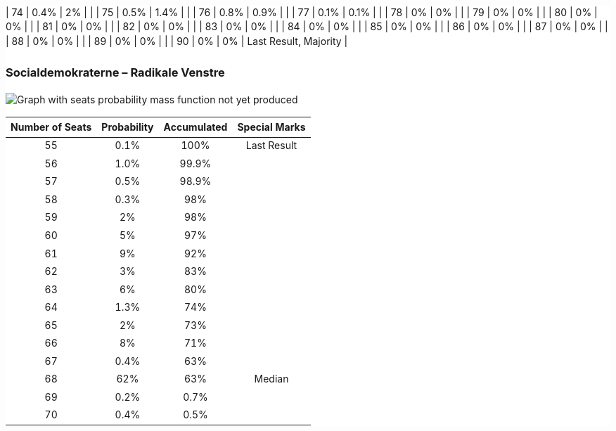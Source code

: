 | 74 | 0.4% | 2% |  |
| 75 | 0.5% | 1.4% |  |
| 76 | 0.8% | 0.9% |  |
| 77 | 0.1% | 0.1% |  |
| 78 | 0% | 0% |  |
| 79 | 0% | 0% |  |
| 80 | 0% | 0% |  |
| 81 | 0% | 0% |  |
| 82 | 0% | 0% |  |
| 83 | 0% | 0% |  |
| 84 | 0% | 0% |  |
| 85 | 0% | 0% |  |
| 86 | 0% | 0% |  |
| 87 | 0% | 0% |  |
| 88 | 0% | 0% |  |
| 89 | 0% | 0% |  |
| 90 | 0% | 0% | Last Result, Majority |

### Socialdemokraterne – Radikale Venstre

![Graph with seats probability mass function not yet produced](2019-05-26-Voxmeter-coalitions-seats-pmf-a–b.png "Seats Probability Mass Function")

| Number of Seats | Probability | Accumulated | Special Marks |
|:---------------:|:-----------:|:-----------:|:-------------:|
| 55 | 0.1% | 100% | Last Result |
| 56 | 1.0% | 99.9% |  |
| 57 | 0.5% | 98.9% |  |
| 58 | 0.3% | 98% |  |
| 59 | 2% | 98% |  |
| 60 | 5% | 97% |  |
| 61 | 9% | 92% |  |
| 62 | 3% | 83% |  |
| 63 | 6% | 80% |  |
| 64 | 1.3% | 74% |  |
| 65 | 2% | 73% |  |
| 66 | 8% | 71% |  |
| 67 | 0.4% | 63% |  |
| 68 | 62% | 63% | Median |
| 69 | 0.2% | 0.7% |  |
| 70 | 0.4% | 0.5% |  |